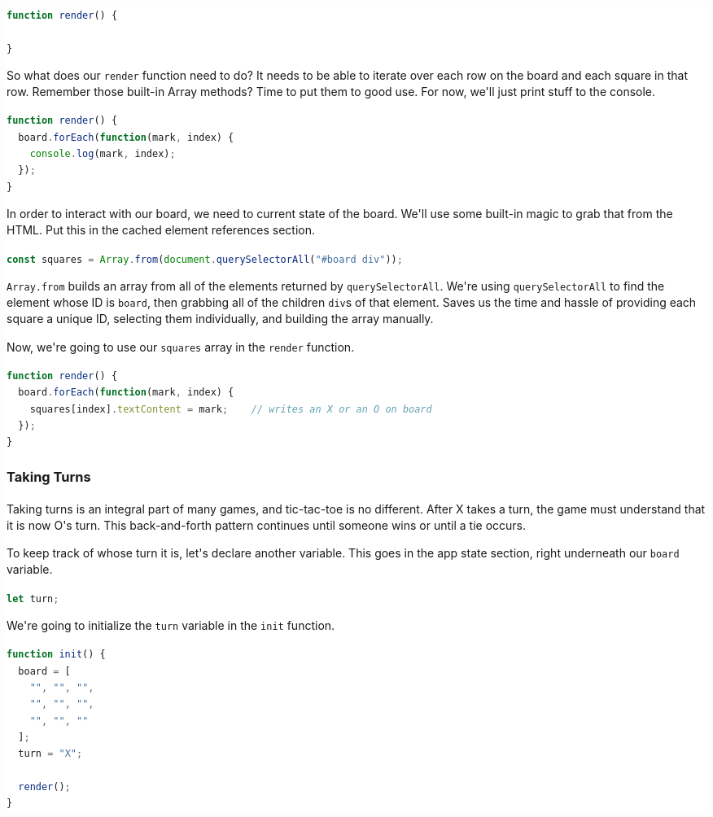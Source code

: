 ```javascript
function render() {

}
```

So what does our `render` function need to do? It needs to be able to iterate over each row on the board and each square in that row. Remember those built-in Array methods? Time to put them to good use. For now, we'll just print stuff to the console.

```javascript
function render() {
  board.forEach(function(mark, index) {
    console.log(mark, index);
  });
}
```

In order to interact with our board, we need to current state of the board. We'll use some built-in magic to grab that from the HTML. Put this in the cached element references section.

```javascript
const squares = Array.from(document.querySelectorAll("#board div"));
```

`Array.from` builds an array from all of the elements returned by `querySelectorAll`. We're using `querySelectorAll` to find the element whose ID is `board`, then grabbing all of the children `div`s of that element. Saves us the time and hassle of providing each square a unique ID, selecting them individually, and building the array manually.

Now, we're going to use our `squares` array in the `render` function.

```javascript
function render() {
  board.forEach(function(mark, index) {
    squares[index].textContent = mark;    // writes an X or an O on board
  });
}
```

### Taking Turns

Taking turns is an integral part of many games, and tic-tac-toe is no different. After X takes a turn, the game must understand that it is now O's turn. This back-and-forth pattern continues until someone wins or until a tie occurs.

To keep track of whose turn it is, let's declare another variable. This goes in the app state section, right underneath our `board` variable.

```javascript
let turn;
```

We're going to initialize the `turn` variable in the `init` function.

```javascript
function init() {
  board = [
    "", "", "",
    "", "", "",
    "", "", ""
  ];
  turn = "X";

  render();
}
```
